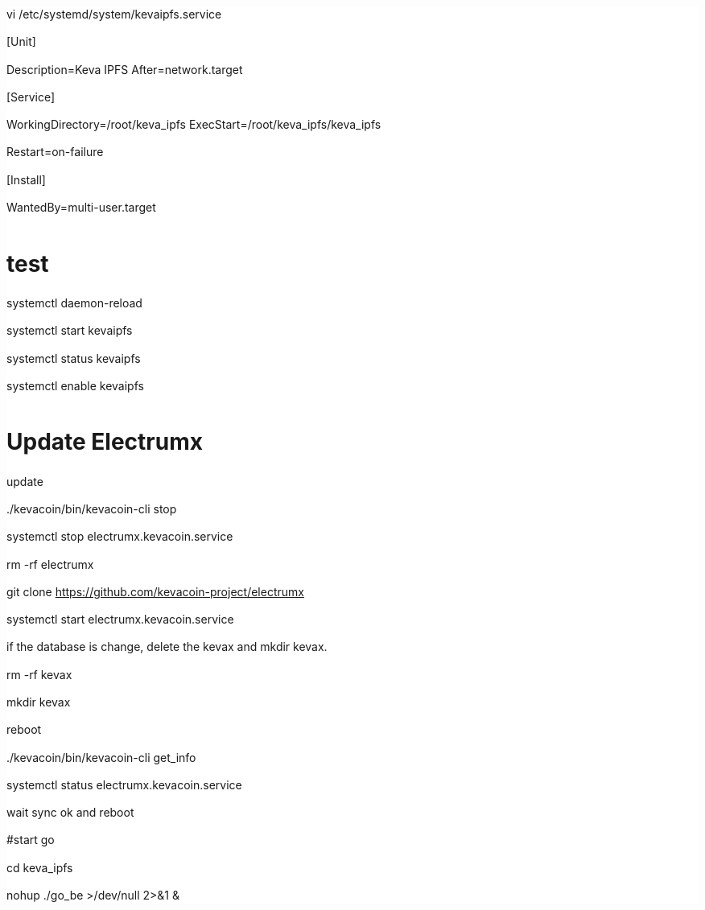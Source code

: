 vi /etc/systemd/system/kevaipfs.service

[Unit]

Description=Keva IPFS
After=network.target

[Service]

WorkingDirectory=/root/keva_ipfs
ExecStart=/root/keva_ipfs/keva_ipfs

Restart=on-failure

[Install]

WantedBy=multi-user.target

# test

systemctl daemon-reload

systemctl start kevaipfs

systemctl status kevaipfs

systemctl enable kevaipfs

# Update Electrumx

update

./kevacoin/bin/kevacoin-cli stop

systemctl stop electrumx.kevacoin.service

rm -rf electrumx

git clone https://github.com/kevacoin-project/electrumx

systemctl start electrumx.kevacoin.service

if the database is change, delete the kevax and mkdir kevax.

rm -rf kevax

mkdir kevax

reboot

./kevacoin/bin/kevacoin-cli get_info

systemctl status electrumx.kevacoin.service

wait sync ok and reboot

#start go

cd keva_ipfs

nohup ./go_be >/dev/null 2>&1 &
